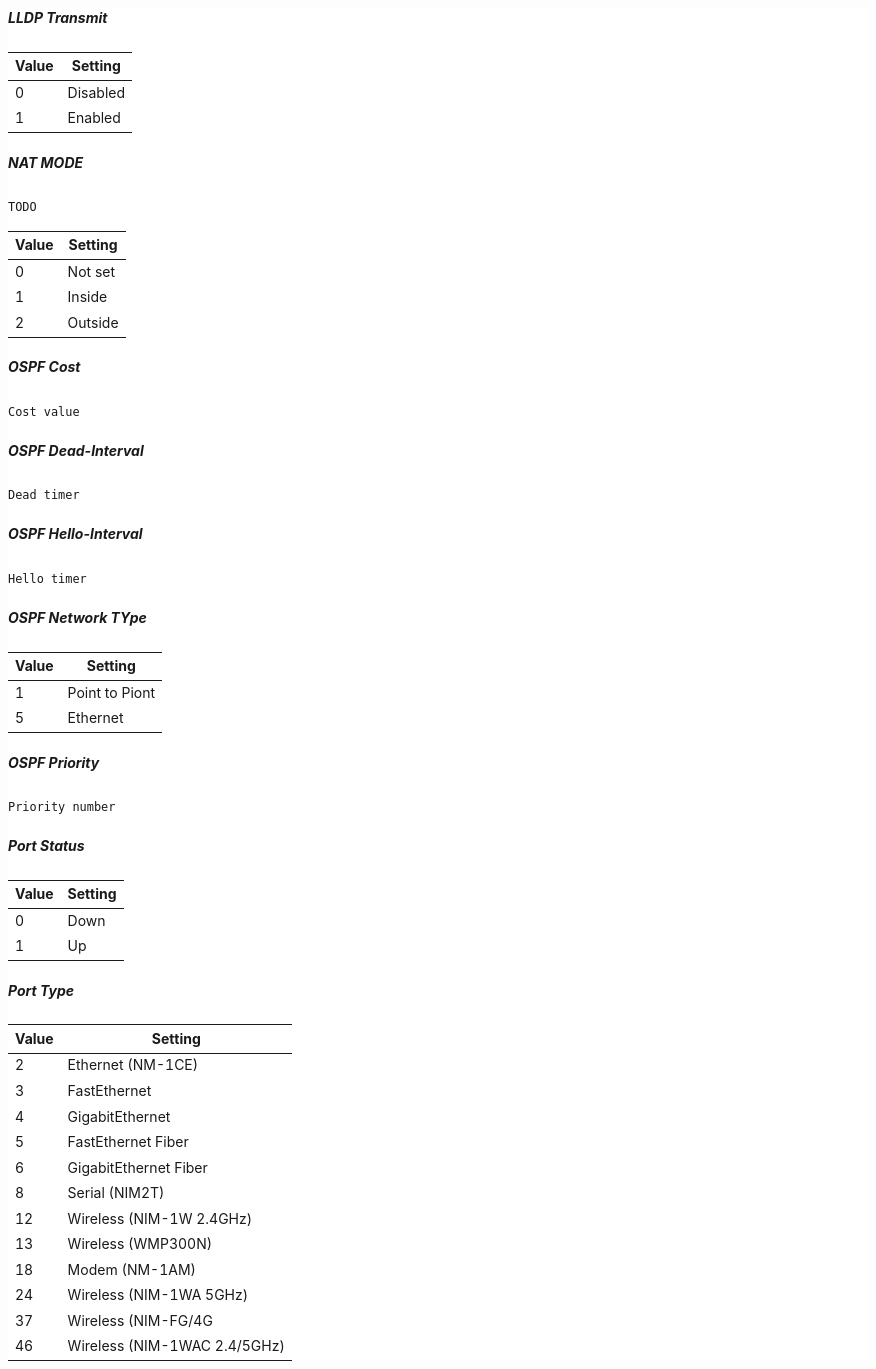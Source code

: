 
##### LLDP Transmit
Value | Setting
------------ | -------------
0 | Disabled
1 | Enabled


##### NAT MODE
	TODO
Value | Setting
------------ | -------------
0 | Not set
1 | Inside
2 | Outside

##### OSPF Cost
	Cost value

##### OSPF Dead-Interval
	Dead timer
	
##### OSPF Hello-Interval
	Hello timer

##### OSPF Network TYpe
Value | Setting
------------ | -------------
1	| Point to Piont
5	| Ethernet

##### OSPF Priority
	Priority number
	
	
##### Port Status
Value | Setting
------------ | -------------
0	| Down
1	| Up

##### Port Type
Value | Setting
------------ | -------------
2	| Ethernet (NM-1CE)
3	| FastEthernet
4	| GigabitEthernet
5	| FastEthernet Fiber
6	| GigabitEthernet Fiber
8	| Serial (NIM2T)
12	| Wireless (NIM-1W 2.4GHz)
13	| Wireless (WMP300N)
18	| Modem (NM-1AM)
24	| Wireless (NIM-1WA 5GHz)
37	| Wireless (NIM-FG/4G
46	| Wireless (NIM-1WAC 2.4/5GHz)
